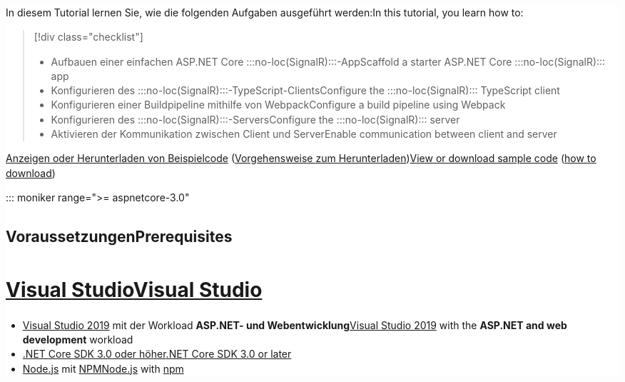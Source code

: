 <span data-ttu-id="c9251-107">In diesem Tutorial lernen Sie, wie die folgenden Aufgaben ausgeführt werden:</span><span class="sxs-lookup"><span data-stu-id="c9251-107">In this tutorial, you learn how to:</span></span>

> [!div class="checklist"]
> * <span data-ttu-id="c9251-108">Aufbauen einer einfachen ASP.NET Core :::no-loc(SignalR):::-App</span><span class="sxs-lookup"><span data-stu-id="c9251-108">Scaffold a starter ASP.NET Core :::no-loc(SignalR)::: app</span></span>
> * <span data-ttu-id="c9251-109">Konfigurieren des :::no-loc(SignalR):::-TypeScript-Clients</span><span class="sxs-lookup"><span data-stu-id="c9251-109">Configure the :::no-loc(SignalR)::: TypeScript client</span></span>
> * <span data-ttu-id="c9251-110">Konfigurieren einer Buildpipeline mithilfe von Webpack</span><span class="sxs-lookup"><span data-stu-id="c9251-110">Configure a build pipeline using Webpack</span></span>
> * <span data-ttu-id="c9251-111">Konfigurieren des :::no-loc(SignalR):::-Servers</span><span class="sxs-lookup"><span data-stu-id="c9251-111">Configure the :::no-loc(SignalR)::: server</span></span>
> * <span data-ttu-id="c9251-112">Aktivieren der Kommunikation zwischen Client und Server</span><span class="sxs-lookup"><span data-stu-id="c9251-112">Enable communication between client and server</span></span>

<span data-ttu-id="c9251-113">[Anzeigen oder Herunterladen von Beispielcode](https://github.com/dotnet/AspNetCore.Docs/tree/master/aspnetcore/tutorials/signalr-typescript-webpack/sample) ([Vorgehensweise zum Herunterladen](xref:index#how-to-download-a-sample))</span><span class="sxs-lookup"><span data-stu-id="c9251-113">[View or download sample code](https://github.com/dotnet/AspNetCore.Docs/tree/master/aspnetcore/tutorials/signalr-typescript-webpack/sample) ([how to download](xref:index#how-to-download-a-sample))</span></span>

::: moniker range=">= aspnetcore-3.0"

## <a name="prerequisites"></a><span data-ttu-id="c9251-114">Voraussetzungen</span><span class="sxs-lookup"><span data-stu-id="c9251-114">Prerequisites</span></span>

# <a name="visual-studio"></a>[<span data-ttu-id="c9251-115">Visual Studio</span><span class="sxs-lookup"><span data-stu-id="c9251-115">Visual Studio</span></span>](#tab/visual-studio)

* <span data-ttu-id="c9251-116">[Visual Studio 2019](https://visualstudio.microsoft.com/downloads/?utm_medium=microsoft&utm_source=docs.microsoft.com&utm_campaign=inline+link&utm_content=download+vs2019) mit der Workload **ASP.NET- und Webentwicklung**</span><span class="sxs-lookup"><span data-stu-id="c9251-116">[Visual Studio 2019](https://visualstudio.microsoft.com/downloads/?utm_medium=microsoft&utm_source=docs.microsoft.com&utm_campaign=inline+link&utm_content=download+vs2019) with the **ASP.NET and web development** workload</span></span>
* [<span data-ttu-id="c9251-117">.NET Core SDK 3.0 oder höher</span><span class="sxs-lookup"><span data-stu-id="c9251-117">.NET Core SDK 3.0 or later</span></span>](https://dotnet.microsoft.com/download/dotnet-core)
* <span data-ttu-id="c9251-118">[Node.js](https://nodejs.org/) mit [NPM](https://www.npmjs.com/)</span><span class="sxs-lookup"><span data-stu-id="c9251-118">[Node.js](https://nodejs.org/) with [npm](https://www.npmjs.com/)</span></span>
